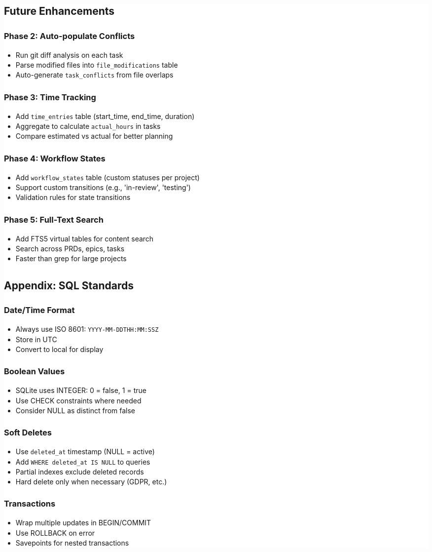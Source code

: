 ## Future Enhancements

### Phase 2: Auto-populate Conflicts
- Run git diff analysis on each task
- Parse modified files into `file_modifications` table
- Auto-generate `task_conflicts` from file overlaps

### Phase 3: Time Tracking
- Add `time_entries` table (start_time, end_time, duration)
- Aggregate to calculate `actual_hours` in tasks
- Compare estimated vs actual for better planning

### Phase 4: Workflow States
- Add `workflow_states` table (custom statuses per project)
- Support custom transitions (e.g., 'in-review', 'testing')
- Validation rules for state transitions

### Phase 5: Full-Text Search
- Add FTS5 virtual tables for content search
- Search across PRDs, epics, tasks
- Faster than grep for large projects

## Appendix: SQL Standards

### Date/Time Format
- Always use ISO 8601: `YYYY-MM-DDTHH:MM:SSZ`
- Store in UTC
- Convert to local for display

### Boolean Values
- SQLite uses INTEGER: 0 = false, 1 = true
- Use CHECK constraints where needed
- Consider NULL as distinct from false

### Soft Deletes
- Use `deleted_at` timestamp (NULL = active)
- Add `WHERE deleted_at IS NULL` to queries
- Partial indexes exclude deleted records
- Hard delete only when necessary (GDPR, etc.)

### Transactions
- Wrap multiple updates in BEGIN/COMMIT
- Use ROLLBACK on error
- Savepoints for nested transactions
